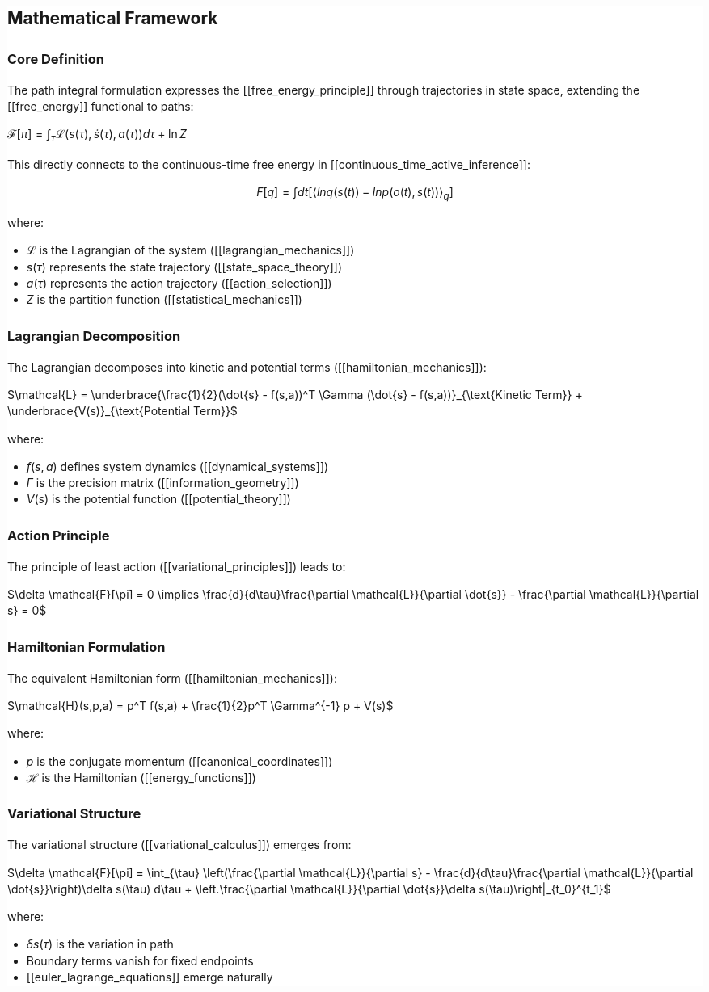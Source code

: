 ## Mathematical Framework

### Core Definition
The path integral formulation expresses the [[free_energy_principle]] through trajectories in state space, extending the [[free_energy]] functional to paths:

$\mathcal{F}[\pi] = \int_{\tau} \mathcal{L}(s(\tau), \dot{s}(\tau), a(\tau)) d\tau + \ln Z$

This directly connects to the continuous-time free energy in [[continuous_time_active_inference]]:
```math
F[q] = ∫ dt [⟨ln q(s(t)) - ln p(o(t),s(t))⟩_q]
```

where:
- $\mathcal{L}$ is the Lagrangian of the system ([[lagrangian_mechanics]])
- $s(\tau)$ represents the state trajectory ([[state_space_theory]])
- $a(\tau)$ represents the action trajectory ([[action_selection]])
- $Z$ is the partition function ([[statistical_mechanics]])

### Lagrangian Decomposition
The Lagrangian decomposes into kinetic and potential terms ([[hamiltonian_mechanics]]):

$\mathcal{L} = \underbrace{\frac{1}{2}(\dot{s} - f(s,a))^T \Gamma (\dot{s} - f(s,a))}_{\text{Kinetic Term}} + \underbrace{V(s)}_{\text{Potential Term}}$

where:
- $f(s,a)$ defines system dynamics ([[dynamical_systems]])
- $\Gamma$ is the precision matrix ([[information_geometry]])
- $V(s)$ is the potential function ([[potential_theory]])

### Action Principle
The principle of least action ([[variational_principles]]) leads to:

$\delta \mathcal{F}[\pi] = 0 \implies \frac{d}{d\tau}\frac{\partial \mathcal{L}}{\partial \dot{s}} - \frac{\partial \mathcal{L}}{\partial s} = 0$

### Hamiltonian Formulation
The equivalent Hamiltonian form ([[hamiltonian_mechanics]]):

$\mathcal{H}(s,p,a) = p^T f(s,a) + \frac{1}{2}p^T \Gamma^{-1} p + V(s)$

where:
- $p$ is the conjugate momentum ([[canonical_coordinates]])
- $\mathcal{H}$ is the Hamiltonian ([[energy_functions]])

### Variational Structure
The variational structure ([[variational_calculus]]) emerges from:

$\delta \mathcal{F}[\pi] = \int_{\tau} \left(\frac{\partial \mathcal{L}}{\partial s} - \frac{d}{d\tau}\frac{\partial \mathcal{L}}{\partial \dot{s}}\right)\delta s(\tau) d\tau + \left.\frac{\partial \mathcal{L}}{\partial \dot{s}}\delta s(\tau)\right|_{t_0}^{t_1}$

where:
- $\delta s(\tau)$ is the variation in path
- Boundary terms vanish for fixed endpoints
- [[euler_lagrange_equations]] emerge naturally
